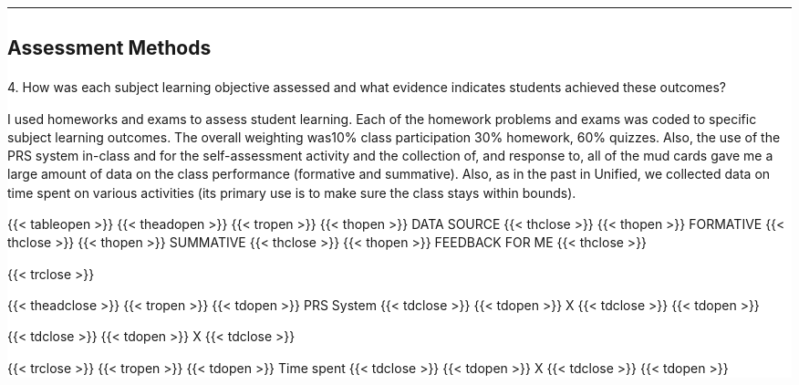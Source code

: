 --------------------------------------------------------------------------------------------------------------------------------------------------------------------------------------------------------------------------------------------------------------------------------------------------------------------------------------------------------------------------------------------------------------------------------------------------------------------------------------------------------------------------------------------------------------------------------------------------------------------------------------------------------------------------------------------------------------------------------------------------------------------------------------------------------------------------------------------------------------------------------------------------------------------------------------------------------------------------------------------------------------------------------------------------------------------------------------------------------------------------------------------------------------------------------------------------------------------------------------------------------------------------------------------------------------------------------------------------------------------------------------------------------------------------------------------------------------------------------------------------------------------------------------------------------------------------------------------------------------------------------------------------------------------------------------------------------------------------------------------------------------------------------------------------------------------------------------------------------------------------------------------------------------------------------------------------------------------------------------------------------------------------------------------------------------------------------------------------------------------------------------------------------------------------------------------------------------------------------------------------------------------------------------------------------------------------------------------------------------------------------------------------------------------------------------------------------------------------------------------------------------------------------------------------------------------------------------------------------------------------------------------------------------------------------------------------------------------------------------------------------------------------------------------------------------------------------------------------------------------------------------------------------------------------------------------------------------------------------------------------------------------------------------------------------------------------------------------------------------------------------------------------------------------------------------------------------------------------------------------------------------------------------------------------------------------------------------------------------------------------------------------------------------------------------------------------------------------------------------------------------------------------------------------------------------------------------------------------

Assessment Methods
------------------

4\. How was each subject learning objective assessed and what evidence indicates students achieved these outcomes?

I used homeworks and exams to assess student learning. Each of the homework problems and exams was coded to specific subject learning outcomes. The overall weighting was10% class participation 30% homework, 60% quizzes. Also, the use of the PRS system in-class and for the self-assessment activity and the collection of, and response to, all of the mud cards gave me a large amount of data on the class performance (formative and summative). Also, as in the past in Unified, we collected data on time spent on various activities (its primary use is to make sure the class stays within bounds).

{{< tableopen >}}
{{< theadopen >}}
{{< tropen >}}
{{< thopen >}}
DATA SOURCE
{{< thclose >}}
{{< thopen >}}
FORMATIVE
{{< thclose >}}
{{< thopen >}}
SUMMATIVE
{{< thclose >}}
{{< thopen >}}
FEEDBACK FOR ME
{{< thclose >}}

{{< trclose >}}

{{< theadclose >}}
{{< tropen >}}
{{< tdopen >}}
PRS System
{{< tdclose >}}
{{< tdopen >}}
X
{{< tdclose >}}
{{< tdopen >}}

{{< tdclose >}}
{{< tdopen >}}
X
{{< tdclose >}}

{{< trclose >}}
{{< tropen >}}
{{< tdopen >}}
Time spent
{{< tdclose >}}
{{< tdopen >}}
X
{{< tdclose >}}
{{< tdopen >}}
